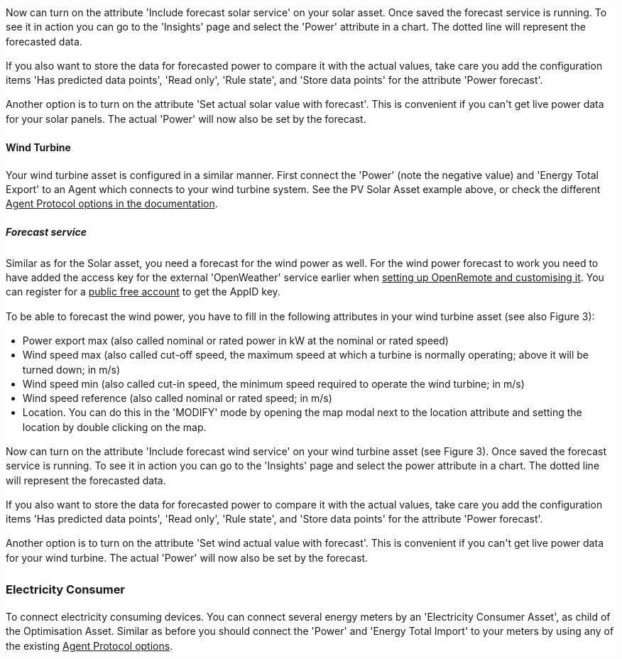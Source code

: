 Now can turn on the attribute 'Include forecast solar service' on your solar asset. Once saved the forecast service is running. To see it in action you can go to the 'Insights' page and select the 'Power' attribute in a chart. The dotted line will represent the forecasted data. 

If you also want to store the data for forecasted power to compare it with the actual values, take care you add the configuration items 'Has predicted data points', 'Read only', 'Rule state', and 'Store data points' for the attribute 'Power forecast'.

Another option is to turn on the attribute 'Set actual solar value with forecast'. This is convenient if you can't get live power data for your solar panels. The actual 'Power' will now also be set by the forecast.

#### Wind Turbine

Your wind turbine asset is configured in a similar manner. First connect the 'Power' (note the negative value) and 'Energy Total Export' to an Agent which connects to your wind turbine system. See the PV Solar Asset example above, or check the different [Agent Protocol options in the documentation](../agents-protocols/overview.md).

##### Forecast service

Similar as for the Solar asset, you need a forecast for the wind power as well. For the wind power forecast to work you need to have added the access key for the external 'OpenWeather' service earlier when [setting up OpenRemote and customising it](#set-up-openremote-and-customisation). You can register for a [public free account](https://openweathermap.org/appid) to get the AppID key.  

To be able to forecast the wind power, you have to fill in the following attributes in your wind turbine asset (see also Figure 3):
* Power export max (also called nominal or rated power in kW at the nominal or rated speed)
* Wind speed max (also called cut-off speed, the maximum speed at which a turbine is normally operating; above it will be turned down; in m/s)
* Wind speed min (also called cut-in speed, the minimum speed required to operate the wind turbine; in m/s)
* Wind speed reference (also called nominal or rated speed; in m/s)
* Location. You can do this in the 'MODIFY' mode by opening the map modal next to the location attribute and setting the location by double clicking on the map.

Now can turn on the attribute 'Include forecast wind service' on your wind turbine asset (see Figure 3). Once saved the forecast service is running. To see it in action you can go to the 'Insights' page and select the power attribute in a chart. The dotted line will represent the forecasted data. 

If you also want to store the data for forecasted power to compare it with the actual values, take care you add the configuration items 'Has predicted data points', 'Read only', 'Rule state', and 'Store data points' for the attribute 'Power forecast'.

Another option is to turn on the attribute 'Set wind actual value with forecast'. This is convenient if you can't get live power data for your wind turbine. The actual 'Power' will now also be set by the forecast.

### Electricity Consumer

To connect electricity consuming devices. You can connect several energy meters by an 'Electricity Consumer Asset', as child of the Optimisation Asset. Similar as before you should connect the 'Power' and 'Energy Total Import' to your meters by using any of the existing [Agent Protocol options](../agents-protocols/overview.md).
